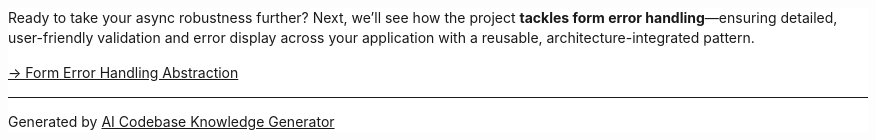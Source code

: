 
Ready to take your async robustness further? Next, we’ll see how the project **tackles form error handling**—ensuring detailed, user-friendly validation and error display across your application with a reusable, architecture-integrated pattern.

[→ Form Error Handling Abstraction](06_form_error_handling_abstraction.md)

---

Generated by [AI Codebase Knowledge Generator](https://github.com/vegeta03/codebase-knowledge-generator)
